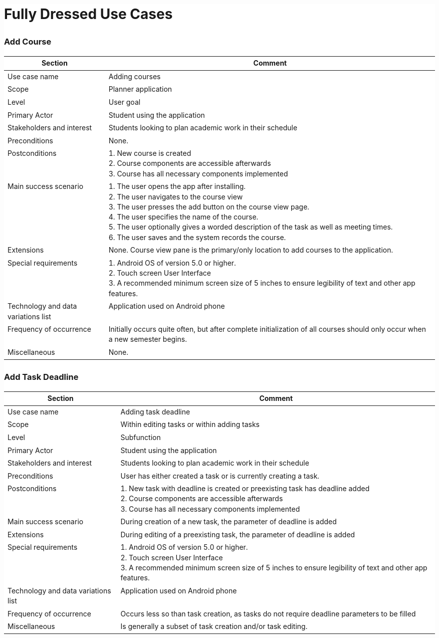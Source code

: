 # Fully Dressed Use Cases

### Add Course

| Section | Comment
| --------- | ---------
| Use case name | Adding courses
| Scope | Planner application
| Level | User goal
| Primary Actor | Student using the application
| Stakeholders and interest | Students looking to plan academic work in their schedule
| Preconditions | None.
| Postconditions | 1. New course is created <br /> 2. Course components are accessible afterwards <br /> 3. Course has all necessary components implemented
| Main success scenario | 1. The user opens the app after installing. <br /> 2. The user navigates to the course view <br /> 3. The user presses the add button on the course view page. <br /> 4. The user specifies the name of the course. <br /> 5. The user optionally gives a worded description of the task as well as meeting times. <br />  6. The user saves and the system records the course.
| Extensions | None. Course view pane is the primary/only location to add courses to the application.
| Special requirements | 1. Android OS of version 5.0 or higher. <br /> 2. Touch screen User Interface <br /> 3. A recommended minimum screen size of 5 inches to ensure legibility of text and other app features.
| Technology and data variations list | Application used on Android phone
| Frequency of occurrence | Initially occurs quite often, but after complete initialization of all courses should only occur when a new semester begins.
| Miscellaneous | None.

### Add Task Deadline

| Section | Comment
| --------- | ---------
| Use case name | Adding task deadline
| Scope | Within editing tasks or within adding tasks
| Level | Subfunction
| Primary Actor | Student using the application
| Stakeholders and interest | Students looking to plan academic work in their schedule
| Preconditions | User has either created a task or is currently creating a task.
| Postconditions | 1. New task with deadline is created or preexisting task has deadline added <br /> 2. Course components are accessible afterwards <br /> 3. Course has all necessary components implemented
| Main success scenario | During creation of a new task, the parameter of deadline is added
| Extensions | During editing of a preexisting task, the parameter of deadline is added
| Special requirements | 1. Android OS of version 5.0 or higher. <br /> 2. Touch screen User Interface <br /> 3. A recommended minimum screen size of 5 inches to ensure legibility of text and other app features.
| Technology and data variations list | Application used on Android phone
| Frequency of occurrence | Occurs less so than task creation, as tasks do not require deadline parameters to be filled
| Miscellaneous | Is generally a subset of task creation and/or task editing.
